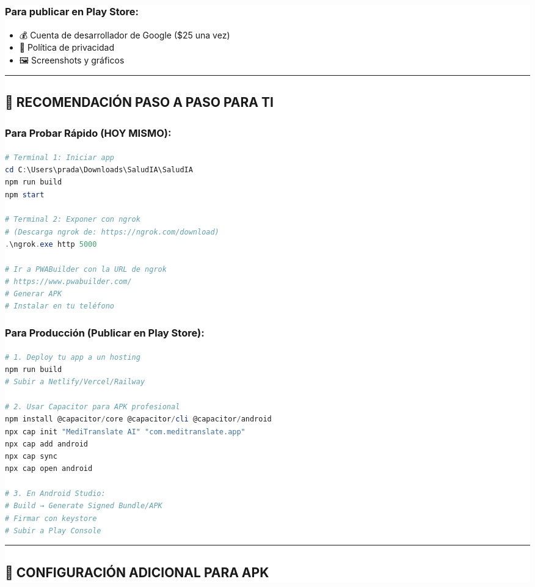 ### Para publicar en Play Store:
- 💰 Cuenta de desarrollador de Google ($25 una vez)
- 📝 Política de privacidad
- 🖼️ Screenshots y gráficos

---

## 🎯 RECOMENDACIÓN PASO A PASO PARA TI

### Para Probar Rápido (HOY MISMO):

```powershell
# Terminal 1: Iniciar app
cd C:\Users\prada\Downloads\SaludIA\SaludIA
npm run build
npm start

# Terminal 2: Exponer con ngrok
# (Descarga ngrok de: https://ngrok.com/download)
.\ngrok.exe http 5000

# Ir a PWABuilder con la URL de ngrok
# https://www.pwabuilder.com/
# Generar APK
# Instalar en tu teléfono
```

### Para Producción (Publicar en Play Store):

```powershell
# 1. Deploy tu app a un hosting
npm run build
# Subir a Netlify/Vercel/Railway

# 2. Usar Capacitor para APK profesional
npm install @capacitor/core @capacitor/cli @capacitor/android
npx cap init "MediTranslate AI" "com.meditranslate.app"
npx cap add android
npx cap sync
npx cap open android

# 3. En Android Studio:
# Build → Generate Signed Bundle/APK
# Firmar con keystore
# Subir a Play Console
```

---

## 🔐 CONFIGURACIÓN ADICIONAL PARA APK
